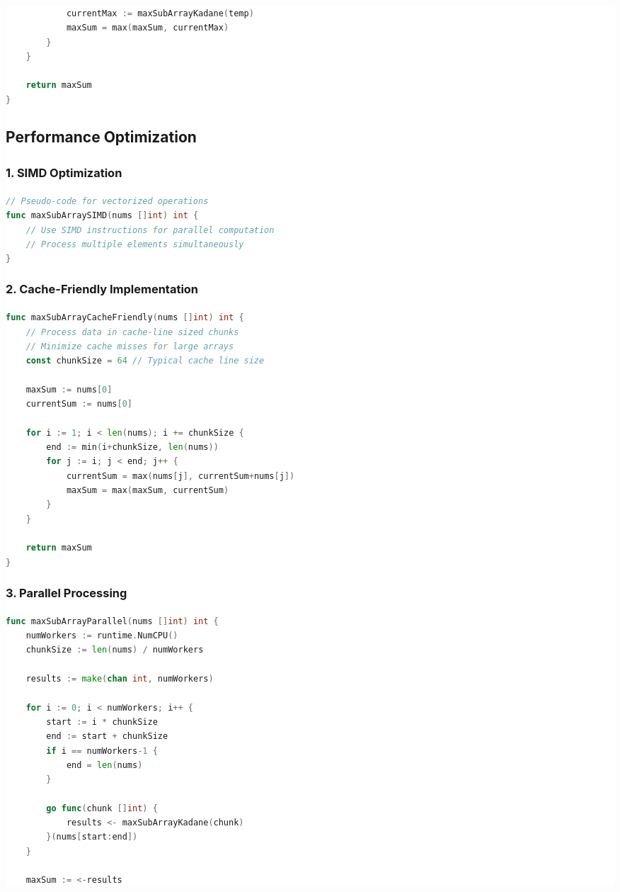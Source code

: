 ```go
            currentMax := maxSubArrayKadane(temp)
            maxSum = max(maxSum, currentMax)
        }
    }
    
    return maxSum
}
```

## Performance Optimization

### 1. SIMD Optimization
```go
// Pseudo-code for vectorized operations
func maxSubArraySIMD(nums []int) int {
    // Use SIMD instructions for parallel computation
    // Process multiple elements simultaneously
}
```

### 2. Cache-Friendly Implementation
```go
func maxSubArrayCacheFriendly(nums []int) int {
    // Process data in cache-line sized chunks
    // Minimize cache misses for large arrays
    const chunkSize = 64 // Typical cache line size
    
    maxSum := nums[0]
    currentSum := nums[0]
    
    for i := 1; i < len(nums); i += chunkSize {
        end := min(i+chunkSize, len(nums))
        for j := i; j < end; j++ {
            currentSum = max(nums[j], currentSum+nums[j])
            maxSum = max(maxSum, currentSum)
        }
    }
    
    return maxSum
}
```

### 3. Parallel Processing
```go
func maxSubArrayParallel(nums []int) int {
    numWorkers := runtime.NumCPU()
    chunkSize := len(nums) / numWorkers
    
    results := make(chan int, numWorkers)
    
    for i := 0; i < numWorkers; i++ {
        start := i * chunkSize
        end := start + chunkSize
        if i == numWorkers-1 {
            end = len(nums)
        }
        
        go func(chunk []int) {
            results <- maxSubArrayKadane(chunk)
        }(nums[start:end])
    }
    
    maxSum := <-results
```